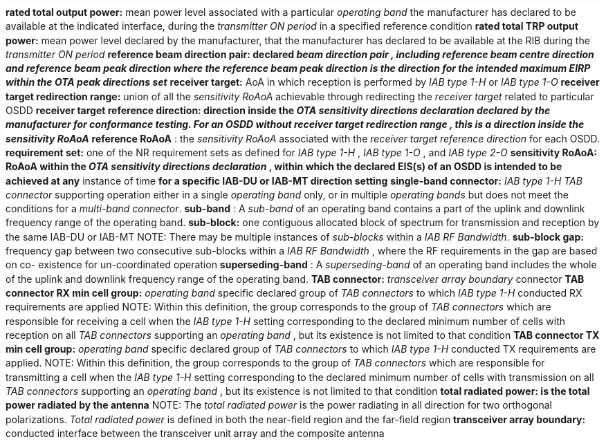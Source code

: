 **rated total output power:** mean power level associated with a particular
_operating band_ the manufacturer has declared to be available at the
indicated interface, during the _transmitter ON period_ in a specified
reference condition
**rated total TRP output power:** mean power level declared by the
manufacturer, that the manufacturer has declared to be available at the RIB
during the _transmitter ON period_
**reference beam direction pair: declared _beam direction pair _, including
reference_ beam centre direction _and reference_ beam peak direction _where
the reference_ beam peak direction _is the direction for the intended maximum
EIRP within the_ OTA peak directions set_**
**receiver target:** AoA in which reception is performed by _IAB type 1-H_ or
_IAB type 1-O_
**receiver target redirection range:** union of all the _sensitivity RoAoA_
achievable through redirecting the _receiver target_ related to particular
OSDD
**receiver target reference direction: direction inside the _OTA sensitivity
directions declaration _declared by the manufacturer for conformance testing.
For an OSDD without_ receiver target redirection range _, this is a direction
inside the_ sensitivity RoAoA_**
**reference RoAoA** : the _sensitivity RoAoA_ associated with the _receiver
target reference direction_ for each OSDD.
**requirement set:** one of the NR requirement sets as defined for _IAB type
1-H_ , _IAB type 1-O_ , and _IAB type 2-O_
**sensitivity RoAoA: RoAoA within the _OTA sensitivity directions declaration_
, within which the declared EIS(s) of an OSDD is intended to be achieved at
any** instance of time **for a specific IAB-DU or IAB-MT direction setting**
**single-band connector:** _IAB type 1-H_ _TAB connector_ supporting operation
either in a single _operating band_ only, or in multiple _operating bands_ but
does not meet the conditions for a _multi-band connector_.
**sub-band** : A _sub-band_ of an operating band contains a part of the uplink
and downlink frequency range of the operating band.
**sub-block:** one contiguous allocated block of spectrum for transmission and
reception by the same IAB-DU or IAB-MT
NOTE: There may be multiple instances of _sub-blocks_ within a _IAB RF
Bandwidth_.
**sub-block gap:** frequency gap between two consecutive sub-blocks within a
_IAB RF Bandwidth_ , where the RF requirements in the gap are based on co-
existence for un-coordinated operation
**superseding-band** : A _superseding-band_ of an operating band includes the
whole of the uplink and downlink frequency range of the operating band.
**TAB connector:** _transceiver array boundary_ connector
**TAB connector RX min cell group:** _operating band_ specific declared group
of  _TAB connectors_ to which _IAB type 1-H_ conducted RX requirements are
applied
NOTE: Within this definition, the group corresponds to the group of _TAB
connectors_ which are responsible for receiving a cell when the _IAB type 1-H_
setting corresponding to the declared minimum number of cells with reception
on all _TAB connectors_ supporting an _operating band_ , but its existence is
not limited to that condition
**TAB connector TX min cell group:** _operating band_ specific declared group
of  _TAB connectors_ to which _IAB type 1-H_ conducted TX requirements are
applied.
NOTE: Within this definition, the group corresponds to the group of _TAB
connectors_ which are responsible for transmitting a cell when the _IAB type
1-H_ setting corresponding to the declared minimum number of cells with
transmission on all _TAB connectors_ supporting an _operating band_ , but its
existence is not limited to that condition
**total radiated power: is the total power radiated by the antenna**
NOTE: The _total radiated power_ is the power radiating in all direction for
two orthogonal polarizations. _Total radiated power_ is defined in both the
near-field region and the far-field region
**transceiver array boundary:** conducted interface between the transceiver
unit array and the composite antenna